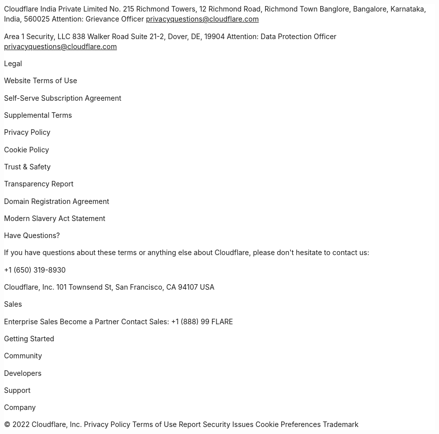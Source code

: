 Cloudflare India Private Limited
No. 215 Richmond Towers, 12 Richmond Road, Richmond Town
Banglore, Bangalore, Karnataka, India, 560025
Attention: Grievance Officer
privacyquestions@cloudflare.com

Area 1 Security, LLC
838 Walker Road Suite 21-2,
Dover, DE, 19904
Attention: Data Protection Officer
privacyquestions@cloudflare.com




Legal

Website Terms of Use

Self-Serve Subscription Agreement

Supplemental Terms

Privacy Policy

Cookie Policy

Trust & Safety

Transparency Report

Domain Registration Agreement

Modern Slavery Act Statement

Have Questions?

If you have questions about these terms or anything else about Cloudflare, please don't hesitate to contact us:

+1 (650) 319-8930

Cloudflare, Inc.
101 Townsend St,
San Francisco, CA 94107
USA

Sales

Enterprise Sales
Become a Partner
Contact Sales:
+1 (888) 99 FLARE

Getting Started

Community

Developers

Support

Company

© 2022 Cloudflare, Inc.
Privacy Policy
Terms of Use
Report Security Issues
Cookie Preferences
Trademark